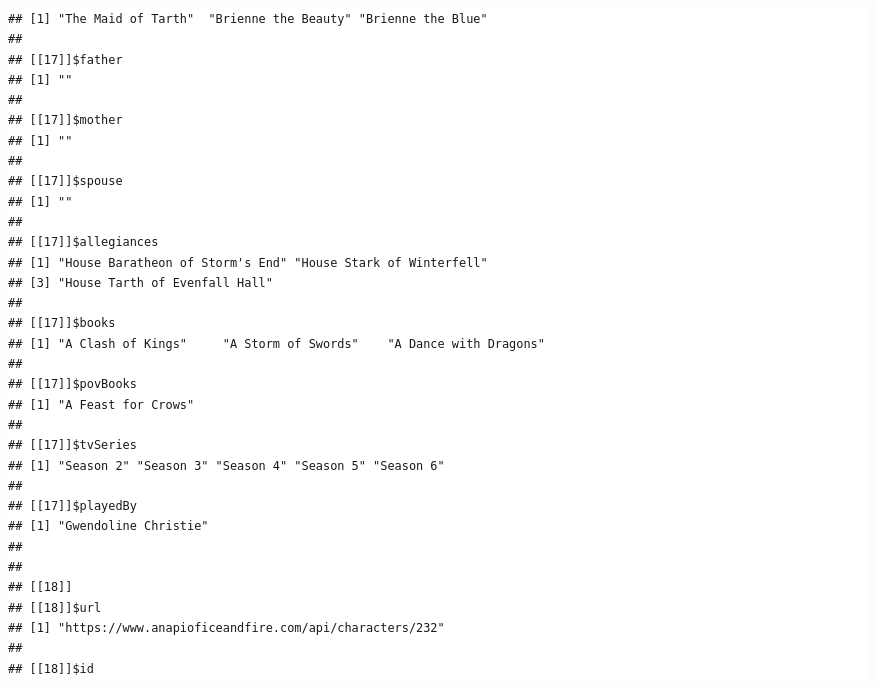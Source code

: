     ## [1] "The Maid of Tarth"  "Brienne the Beauty" "Brienne the Blue"  
    ## 
    ## [[17]]$father
    ## [1] ""
    ## 
    ## [[17]]$mother
    ## [1] ""
    ## 
    ## [[17]]$spouse
    ## [1] ""
    ## 
    ## [[17]]$allegiances
    ## [1] "House Baratheon of Storm's End" "House Stark of Winterfell"     
    ## [3] "House Tarth of Evenfall Hall"  
    ## 
    ## [[17]]$books
    ## [1] "A Clash of Kings"     "A Storm of Swords"    "A Dance with Dragons"
    ## 
    ## [[17]]$povBooks
    ## [1] "A Feast for Crows"
    ## 
    ## [[17]]$tvSeries
    ## [1] "Season 2" "Season 3" "Season 4" "Season 5" "Season 6"
    ## 
    ## [[17]]$playedBy
    ## [1] "Gwendoline Christie"
    ## 
    ## 
    ## [[18]]
    ## [[18]]$url
    ## [1] "https://www.anapioficeandfire.com/api/characters/232"
    ## 
    ## [[18]]$id